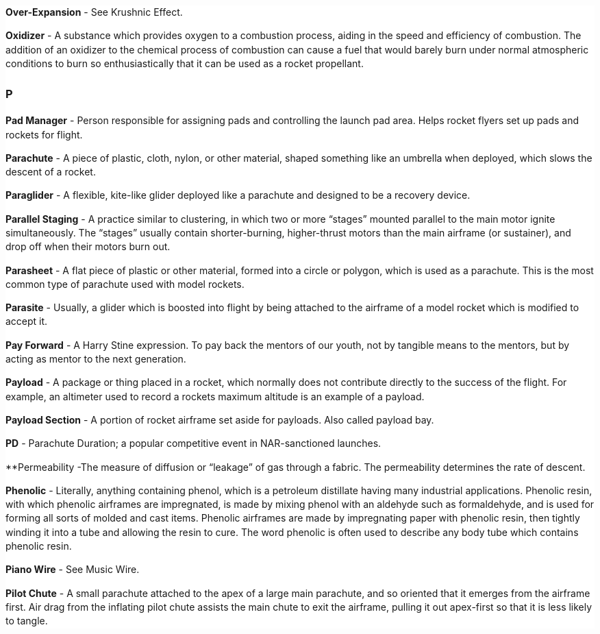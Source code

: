 **Over-Expansion** - See Krushnic Effect.

**Oxidizer** - A substance which provides oxygen to a combustion process, aiding in the speed and efficiency of combustion.
  The addition of an oxidizer to the chemical process of combustion can cause a fuel that would barely burn under normal atmospheric conditions to burn so enthusiastically that it can be used as a rocket propellant.

### P

**Pad Manager** - Person responsible for assigning pads and controlling the launch pad area.
  Helps rocket flyers set up pads and rockets for flight.

**Parachute** - A piece of plastic, cloth, nylon, or other material, shaped something like an umbrella when deployed, which slows the descent of a rocket.

**Paraglider** - A flexible, kite-like glider deployed like a parachute and designed to be a recovery device.

**Parallel Staging** - A practice similar to clustering, in which two or more “stages” mounted parallel to the main motor ignite simultaneously.
  The “stages” usually contain shorter-burning, higher-thrust motors than the main airframe (or sustainer), and drop off when their motors burn out.

**Parasheet** - A flat piece of plastic or other material, formed into a circle or polygon, which is used as a parachute.
  This is the most common type of parachute used with model rockets.

**Parasite** - Usually, a glider which is boosted into flight by being attached to the airframe of a model rocket which is modified to accept it.

**Pay Forward** - A Harry Stine expression.
  To pay back the mentors of our youth, not by tangible means to the mentors, but by acting as mentor to the next generation.

**Payload** - A package or thing placed in a rocket, which normally does not contribute directly to the success of the flight.
  For example, an altimeter used to record a rockets maximum altitude is an example of a payload.

**Payload Section** - A portion of rocket airframe set aside for payloads.
  Also called payload bay.

**PD** - Parachute Duration; a popular competitive event in NAR-sanctioned launches.

**Permeability -The measure of diffusion or “leakage” of gas through a fabric.
  The permeability determines the rate of descent.

**Phenolic** - Literally, anything containing phenol, which is a petroleum distillate having many industrial applications.
  Phenolic resin, with which phenolic airframes are impregnated, is made by mixing phenol with an aldehyde such as formaldehyde, and is used for forming all sorts of molded and cast items.
  Phenolic airframes are made by impregnating paper with phenolic resin, then tightly winding it into a tube and allowing the resin to cure.
  The word phenolic is often used to describe any body tube which contains phenolic resin.

**Piano Wire** - See Music Wire.

**Pilot Chute** - A small parachute attached to the apex of a large main parachute, and so oriented that it emerges from the airframe first.
  Air drag from the inflating pilot chute assists the main chute to exit the airframe, pulling it out apex-first so that it is less likely to tangle.
